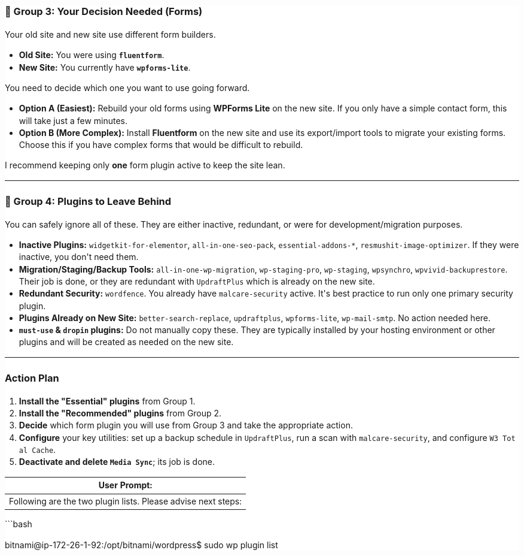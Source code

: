 ### 🤔 Group 3: Your Decision Needed (Forms)

Your old site and new site use different form builders.

* **Old Site:** You were using **`fluentform`**.
* **New Site:** You currently have **`wpforms-lite`**.

You need to decide which one you want to use going forward.
* **Option A (Easiest):** Rebuild your old forms using **WPForms Lite** on the new site. If you only have a simple contact form, this will take just a few minutes.
* **Option B (More Complex):** Install **Fluentform** on the new site and use its export/import tools to migrate your existing forms. Choose this if you have complex forms that would be difficult to rebuild.

I recommend keeping only **one** form plugin active to keep the site lean.

***

### 🧹 Group 4: Plugins to Leave Behind

You can safely ignore all of these. They are either inactive, redundant, or were for development/migration purposes.

* **Inactive Plugins:** `widgetkit-for-elementor`, `all-in-one-seo-pack`, `essential-addons-*`, `resmushit-image-optimizer`. If they were inactive, you don't need them.
* **Migration/Staging/Backup Tools:** `all-in-one-wp-migration`, `wp-staging-pro`, `wp-staging`, `wpsynchro`, `wpvivid-backuprestore`. Their job is done, or they are redundant with `UpdraftPlus` which is already on the new site.
* **Redundant Security:** `wordfence`. You already have `malcare-security` active. It's best practice to run only one primary security plugin.
* **Plugins Already on New Site:** `better-search-replace`, `updraftplus`, `wpforms-lite`, `wp-mail-smtp`. No action needed here.
* **`must-use` & `dropin` plugins:** Do not manually copy these. They are typically installed by your hosting environment or other plugins and will be created as needed on the new site.

***

### Action Plan

1.  **Install the "Essential" plugins** from Group 1.
2.  **Install the "Recommended" plugins** from Group 2.
3.  **Decide** which form plugin you will use from Group 3 and take the appropriate action.
4.  **Configure** your key utilities: set up a backup schedule in `UpdraftPlus`, run a scan with `malcare-security`, and configure `W3 Total Cache`.
5.  **Deactivate and delete `Media Sync`**; its job is done.


| User Prompt: |
|-------------|
| Following are the two plugin lists. Please advise next steps:

  

\`\`\`bash

bitnami@ip-172-26-1-92:/opt/bitnami/wordpress$ sudo wp plugin list
